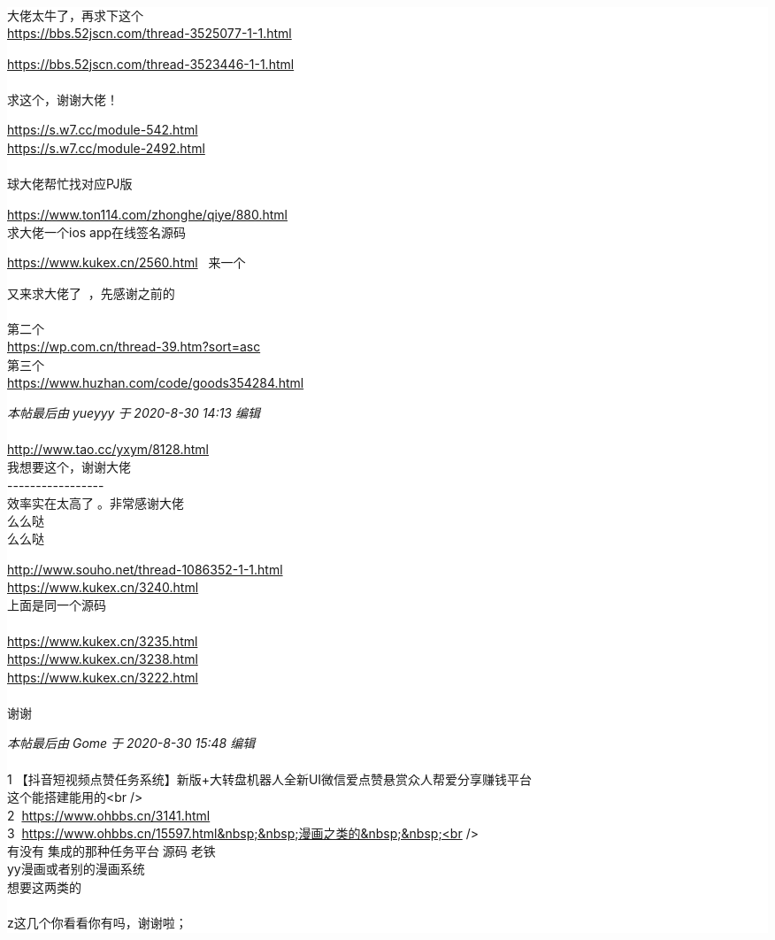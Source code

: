 
大佬太牛了，再求下这个<br />
https://bbs.52jscn.com/thread-3525077-1-1.html

https://bbs.52jscn.com/thread-3523446-1-1.html<br />
<br />
求这个，谢谢大佬！

https://s.w7.cc/module-542.html<br />
https://s.w7.cc/module-2492.html<br />
<br />
球大佬帮忙找对应PJ版

https://www.ton114.com/zhonghe/qiye/880.html<br />
求大佬一个ios app在线签名源码

https://www.kukex.cn/2560.html&nbsp; &nbsp;来一个

又来求大佬了&nbsp;&nbsp;，先感谢之前的<br />
<br />
第二个<br />
https://wp.com.cn/thread-39.htm?sort=asc<br />
第三个<br />
https://www.huzhan.com/code/goods354284.html

<i class="pstatus"> 本帖最后由 yueyyy 于 2020-8-30 14:13 编辑 </i><br />
<br />
http://www.tao.cc/yxym/8128.html<br />
我想要这个，谢谢大佬<br />
-----------------<br />
效率实在太高了 。非常感谢大佬<br />
么么哒<br />
么么哒<img id="aimg_AzVZZ" onclick="zoom(this, this.src, 0, 0, 0)" class="zoom" src="https://cdn.jsdelivr.net/gh/hishis/forum-master/public/images/patch.gif" onmouseover="img_onmouseoverfunc(this)" onload="thumbImg(this)" border="0" alt="" />

http://www.souho.net/thread-1086352-1-1.html<br />
https://www.kukex.cn/3240.html<br />
上面是同一个源码<br />
<br />
https://www.kukex.cn/3235.html<br />
https://www.kukex.cn/3238.html<br />
https://www.kukex.cn/3222.html<br />
<br />
谢谢

<i class="pstatus"> 本帖最后由 Gome 于 2020-8-30 15:48 编辑 </i><br />
<br />
1 【抖音短视频点赞任务系统】新版+大转盘机器人全新UI微信爱点赞悬赏众人帮爱分享赚钱平台<br />
这个能搭建能用的\<br />
<br />
2&nbsp;&nbsp;https://www.ohbbs.cn/3141.html<br />
3&nbsp;&nbsp;https://www.ohbbs.cn/15597.html&nbsp;&nbsp;漫画之类的&nbsp;&nbsp;<br />
<br />
有没有 集成的那种任务平台 源码 老铁<br />
yy漫画或者别的漫画系统<br />
想要这两类的 <br />
<br />
z这几个你看看你有吗，谢谢啦；
